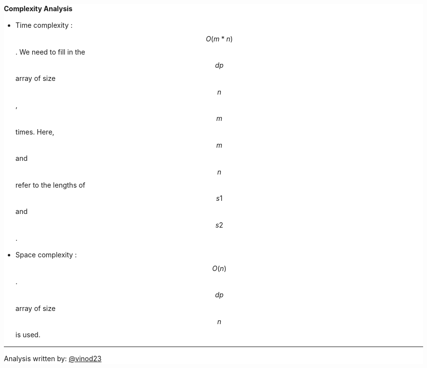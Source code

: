 
**Complexity Analysis**

* Time complexity : $$O(m*n)$$. We need to fill in the $$dp$$ array of size $$n$$, $$m$$ times. Here, $$m$$ and $$n$$ refer to the lengths of $$s1$$ and $$s2$$.

* Space complexity : $$O(n)$$. $$dp$$ array of size $$n$$ is used.

---
Analysis written by: [@vinod23](https://leetcode.com/vinod23)
